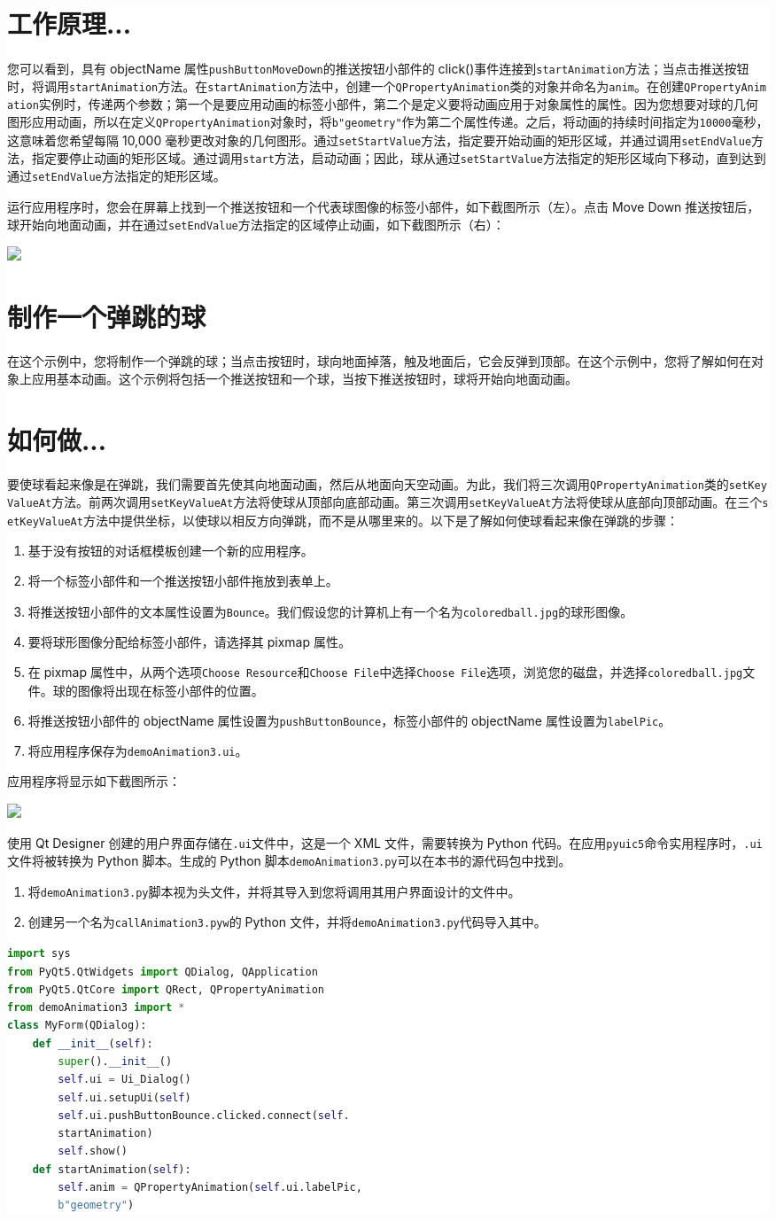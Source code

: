 # 工作原理...

您可以看到，具有 objectName 属性`pushButtonMoveDown`的推送按钮小部件的 click()事件连接到`startAnimation`方法；当点击推送按钮时，将调用`startAnimation`方法。在`startAnimation`方法中，创建一个`QPropertyAnimation`类的对象并命名为`anim`。在创建`QPropertyAnimation`实例时，传递两个参数；第一个是要应用动画的标签小部件，第二个是定义要将动画应用于对象属性的属性。因为您想要对球的几何图形应用动画，所以在定义`QPropertyAnimation`对象时，将`b"geometry"`作为第二个属性传递。之后，将动画的持续时间指定为`10000`毫秒，这意味着您希望每隔 10,000 毫秒更改对象的几何图形。通过`setStartValue`方法，指定要开始动画的矩形区域，并通过调用`setEndValue`方法，指定要停止动画的矩形区域。通过调用`start`方法，启动动画；因此，球从通过`setStartValue`方法指定的矩形区域向下移动，直到达到通过`setEndValue`方法指定的矩形区域。

运行应用程序时，您会在屏幕上找到一个推送按钮和一个代表球图像的标签小部件，如下截图所示（左）。点击 Move Down 推送按钮后，球开始向地面动画，并在通过`setEndValue`方法指定的区域停止动画，如下截图所示（右）：

![](img/36217d0c-f023-4596-9f9b-433a7f9502ac.png)

# 制作一个弹跳的球

在这个示例中，您将制作一个弹跳的球；当点击按钮时，球向地面掉落，触及地面后，它会反弹到顶部。在这个示例中，您将了解如何在对象上应用基本动画。这个示例将包括一个推送按钮和一个球，当按下推送按钮时，球将开始向地面动画。

# 如何做...

要使球看起来像是在弹跳，我们需要首先使其向地面动画，然后从地面向天空动画。为此，我们将三次调用`QPropertyAnimation`类的`setKeyValueAt`方法。前两次调用`setKeyValueAt`方法将使球从顶部向底部动画。第三次调用`setKeyValueAt`方法将使球从底部向顶部动画。在三个`setKeyValueAt`方法中提供坐标，以使球以相反方向弹跳，而不是从哪里来的。以下是了解如何使球看起来像在弹跳的步骤：

1.  基于没有按钮的对话框模板创建一个新的应用程序。

1.  将一个标签小部件和一个推送按钮小部件拖放到表单上。

1.  将推送按钮小部件的文本属性设置为`Bounce`。我们假设您的计算机上有一个名为`coloredball.jpg`的球形图像。

1.  要将球形图像分配给标签小部件，请选择其 pixmap 属性。

1.  在 pixmap 属性中，从两个选项`Choose Resource`和`Choose File`中选择`Choose File`选项，浏览您的磁盘，并选择`coloredball.jpg`文件。球的图像将出现在标签小部件的位置。

1.  将推送按钮小部件的 objectName 属性设置为`pushButtonBounce`，标签小部件的 objectName 属性设置为`labelPic`。

1.  将应用程序保存为`demoAnimation3.ui`。

应用程序将显示如下截图所示：

![](img/f6f06312-aec8-4d84-864c-1635ffe30319.png)

使用 Qt Designer 创建的用户界面存储在`.ui`文件中，这是一个 XML 文件，需要转换为 Python 代码。在应用`pyuic5`命令实用程序时，`.ui`文件将被转换为 Python 脚本。生成的 Python 脚本`demoAnimation3.py`可以在本书的源代码包中找到。

1.  将`demoAnimation3.py`脚本视为头文件，并将其导入到您将调用其用户界面设计的文件中。

1.  创建另一个名为`callAnimation3.pyw`的 Python 文件，并将`demoAnimation3.py`代码导入其中。

```py
import sys
from PyQt5.QtWidgets import QDialog, QApplication
from PyQt5.QtCore import QRect, QPropertyAnimation
from demoAnimation3 import *
class MyForm(QDialog):
    def __init__(self):
        super().__init__()
        self.ui = Ui_Dialog()
        self.ui.setupUi(self)
        self.ui.pushButtonBounce.clicked.connect(self.
        startAnimation)
        self.show()
    def startAnimation(self):
        self.anim = QPropertyAnimation(self.ui.labelPic, 
        b"geometry")
```